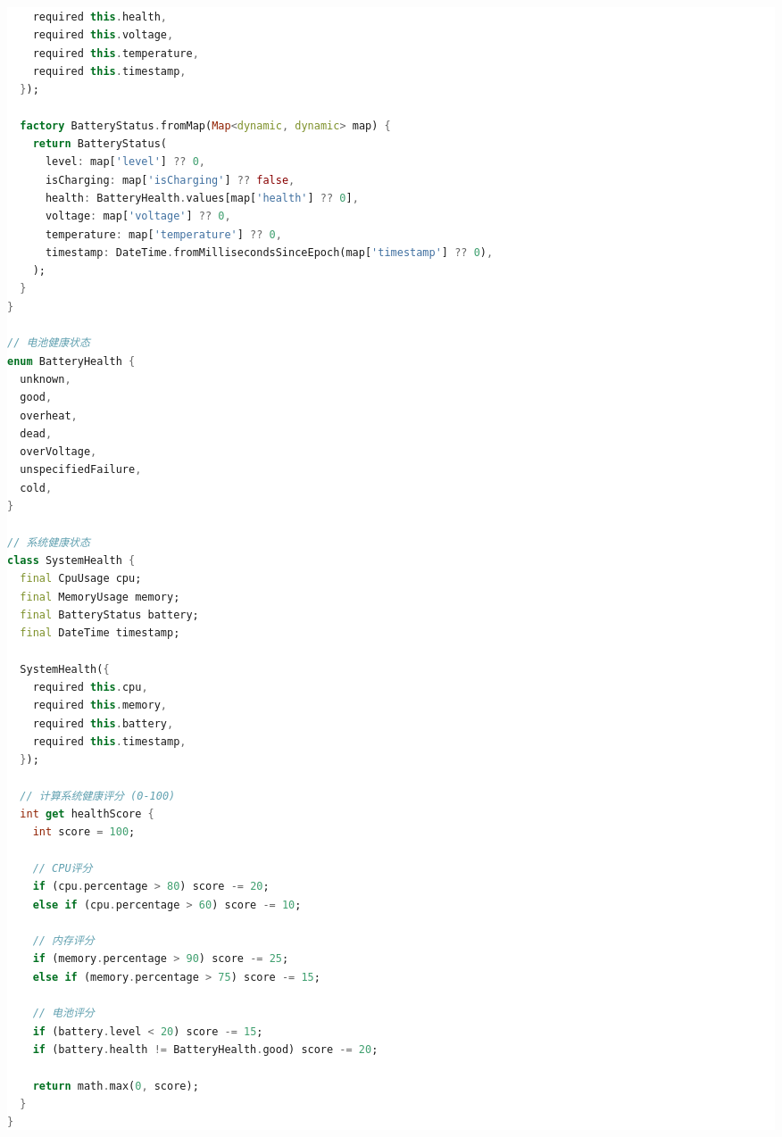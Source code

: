 ```dart
    required this.health,
    required this.voltage,
    required this.temperature,
    required this.timestamp,
  });
  
  factory BatteryStatus.fromMap(Map<dynamic, dynamic> map) {
    return BatteryStatus(
      level: map['level'] ?? 0,
      isCharging: map['isCharging'] ?? false,
      health: BatteryHealth.values[map['health'] ?? 0],
      voltage: map['voltage'] ?? 0,
      temperature: map['temperature'] ?? 0,
      timestamp: DateTime.fromMillisecondsSinceEpoch(map['timestamp'] ?? 0),
    );
  }
}

// 电池健康状态
enum BatteryHealth {
  unknown,
  good,
  overheat,
  dead,
  overVoltage,
  unspecifiedFailure,
  cold,
}

// 系统健康状态
class SystemHealth {
  final CpuUsage cpu;
  final MemoryUsage memory;
  final BatteryStatus battery;
  final DateTime timestamp;
  
  SystemHealth({
    required this.cpu,
    required this.memory,
    required this.battery,
    required this.timestamp,
  });
  
  // 计算系统健康评分 (0-100)
  int get healthScore {
    int score = 100;
    
    // CPU评分
    if (cpu.percentage > 80) score -= 20;
    else if (cpu.percentage > 60) score -= 10;
    
    // 内存评分
    if (memory.percentage > 90) score -= 25;
    else if (memory.percentage > 75) score -= 15;
    
    // 电池评分
    if (battery.level < 20) score -= 15;
    if (battery.health != BatteryHealth.good) score -= 20;
    
    return math.max(0, score);
  }
}
```
